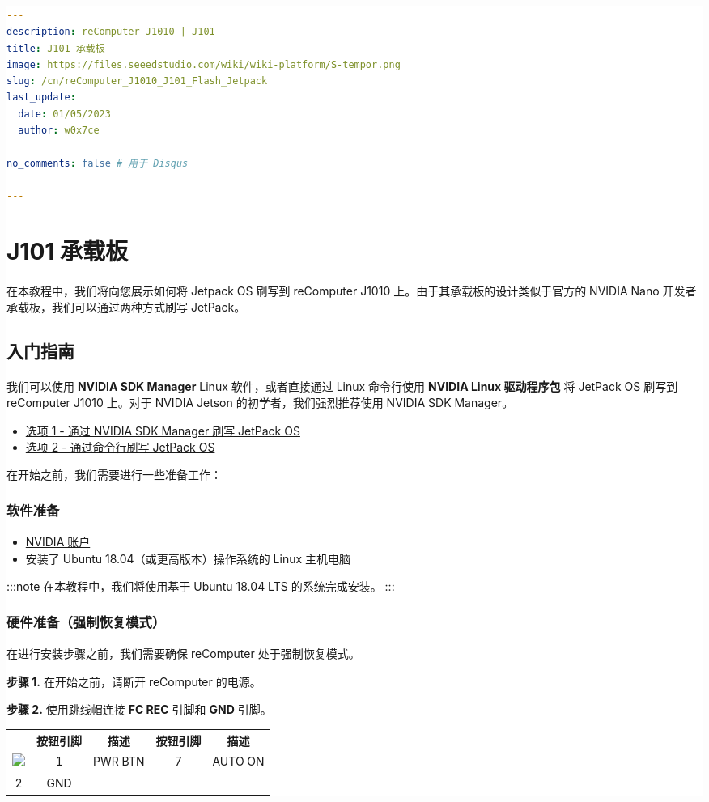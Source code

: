 ```yaml
---
description: reComputer J1010 | J101
title: J101 承载板
image: https://files.seeedstudio.com/wiki/wiki-platform/S-tempor.png
slug: /cn/reComputer_J1010_J101_Flash_Jetpack
last_update:
  date: 01/05/2023
  author: w0x7ce

no_comments: false # 用于 Disqus

---
```


# J101 承载板

在本教程中，我们将向您展示如何将 Jetpack OS 刷写到 reComputer J1010 上。由于其承载板的设计类似于官方的 NVIDIA Nano 开发者承载板，我们可以通过两种方式刷写 JetPack。

## 入门指南

我们可以使用 **NVIDIA SDK Manager** Linux 软件，或者直接通过 Linux 命令行使用 **NVIDIA Linux 驱动程序包** 将 JetPack OS 刷写到 reComputer J1010 上。对于 NVIDIA Jetson 的初学者，我们强烈推荐使用 NVIDIA SDK Manager。

- [选项 1 - 通过 NVIDIA SDK Manager 刷写 JetPack OS](#flashing-jetpack-os-via-nvidia-sdk-manager)
- [选项 2 - 通过命令行刷写 JetPack OS](#flashing-jetpack-os-via-command-line)

在开始之前，我们需要进行一些准备工作：

### 软件准备

- <a href="https://developer.nvidia.com/login" target="_blank"><span>NVIDIA 账户</span></a>
- 安装了 Ubuntu 18.04（或更高版本）操作系统的 Linux 主机电脑

:::note
在本教程中，我们将使用基于 Ubuntu 18.04 LTS 的系统完成安装。
:::

### 硬件准备（强制恢复模式）

在进行安装步骤之前，我们需要确保 reComputer 处于强制恢复模式。

**步骤 1.** 在开始之前，请断开 reComputer 的电源。

**步骤 2.** 使用跳线帽连接 **FC REC** 引脚和 **GND** 引脚。

<table align="center">
  <tbody><tr>
      <th> </th>
      <th align="center">按钮引脚</th>
      <th align="center">描述</th>  
      <th align="center">按钮引脚</th>
      <th align="center">描述</th>
    </tr>
    <tr>
      <td rowSpan="{6}"><div align="center"><img width="{800}" src="https://files.seeedstudio.com/wiki/reComputer-Jetson-Nano/4_3.jpg" /></div></td>
      <td align="center">1</td>
      <td align="center">PWR BTN</td>
      <td align="center">7</td>
      <td align="center">AUTO ON</td>
    </tr>
    <tr>
      <td align="center">2</td>
      <td align="center">GND</td>